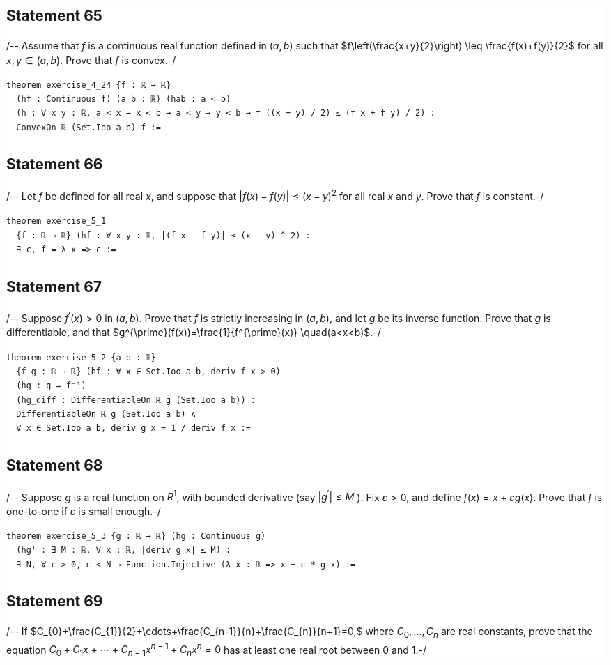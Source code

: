 ## Statement 65
/-- Assume that $f$ is a continuous real function defined in $(a, b)$ such that $f\left(\frac{x+y}{2}\right) \leq \frac{f(x)+f(y)}{2}$ for all $x, y \in(a, b)$. Prove that $f$ is convex.-/


```lean
theorem exercise_4_24 {f : ℝ → ℝ}
  (hf : Continuous f) (a b : ℝ) (hab : a < b)
  (h : ∀ x y : ℝ, a < x → x < b → a < y → y < b → f ((x + y) / 2) ≤ (f x + f y) / 2) :
  ConvexOn ℝ (Set.Ioo a b) f :=
```

## Statement 66
/-- Let $f$ be defined for all real $x$, and suppose that $|f(x)-f(y)| \leq (x-y)^{2}$ for all real $x$ and $y$. Prove that $f$ is constant.-/


```lean
theorem exercise_5_1
  {f : ℝ → ℝ} (hf : ∀ x y : ℝ, |(f x - f y)| ≤ (x - y) ^ 2) :
  ∃ c, f = λ x => c :=
```

## Statement 67
/-- Suppose $f^{\prime}(x)>0$ in $(a, b)$. Prove that $f$ is strictly increasing in $(a, b)$, and let $g$ be its inverse function. Prove that $g$ is differentiable, and that $g^{\prime}(f(x))=\frac{1}{f^{\prime}(x)} \quad(a<x<b)$.-/


```lean
theorem exercise_5_2 {a b : ℝ}
  {f g : ℝ → ℝ} (hf : ∀ x ∈ Set.Ioo a b, deriv f x > 0)
  (hg : g = f⁻¹)
  (hg_diff : DifferentiableOn ℝ g (Set.Ioo a b)) :
  DifferentiableOn ℝ g (Set.Ioo a b) ∧
  ∀ x ∈ Set.Ioo a b, deriv g x = 1 / deriv f x :=
```

## Statement 68
/-- Suppose $g$ is a real function on $R^{1}$, with bounded derivative (say $\left|g^{\prime}\right| \leq M$ ). Fix $\varepsilon>0$, and define $f(x)=x+\varepsilon g(x)$. Prove that $f$ is one-to-one if $\varepsilon$ is small enough.-/


```lean
theorem exercise_5_3 {g : ℝ → ℝ} (hg : Continuous g)
  (hg' : ∃ M : ℝ, ∀ x : ℝ, |deriv g x| ≤ M) :
  ∃ N, ∀ ε > 0, ε < N → Function.Injective (λ x : ℝ => x + ε * g x) :=
```

## Statement 69
/-- If $C_{0}+\frac{C_{1}}{2}+\cdots+\frac{C_{n-1}}{n}+\frac{C_{n}}{n+1}=0,$ where $C_{0}, \ldots, C_{n}$ are real constants, prove that the equation $C_{0}+C_{1} x+\cdots+C_{n-1} x^{n-1}+C_{n} x^{n}=0$ has at least one real root between 0 and 1.-/
